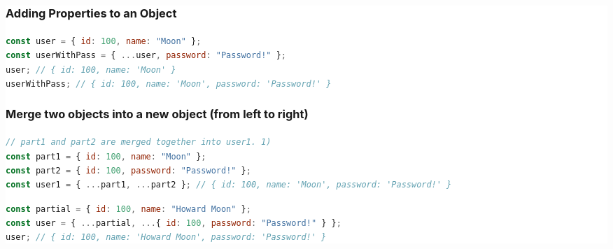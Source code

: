 ### Adding Properties to an Object

```js
const user = { id: 100, name: "Moon" };
const userWithPass = { ...user, password: "Password!" };
user; // { id: 100, name: 'Moon' }
userWithPass; // { id: 100, name: 'Moon', password: 'Password!' }
```

### Merge two objects into a new object (from left to right)

```js
// part1 and part2 are merged together into user1. 1)
const part1 = { id: 100, name: "Moon" };
const part2 = { id: 100, password: "Password!" };
const user1 = { ...part1, ...part2 }; // { id: 100, name: 'Moon', password: 'Password!' }
```

```js
const partial = { id: 100, name: "Howard Moon" };
const user = { ...partial, ...{ id: 100, password: "Password!" } };
user; // { id: 100, name: 'Howard Moon', password: 'Password!' }
```

